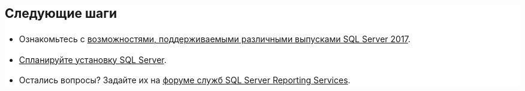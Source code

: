 ## <a name="next-steps"></a>Следующие шаги

* Ознакомьтесь с [возможностями, поддерживаемыми различными выпусками SQL Server 2017](~/sql-server/editions-and-components-of-sql-server-2017.md). 

* [Спланируйте установку SQL Server](../sql-server/install/planning-a-sql-server-installation.md).

* Остались вопросы? Задайте их на [форуме служб SQL Server Reporting Services](https://go.microsoft.com/fwlink/?LinkId=620231).
